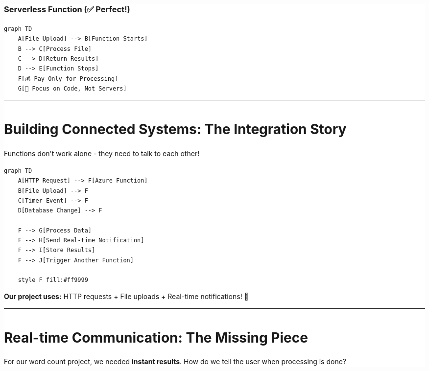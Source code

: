 </div>
<div>

### Serverless Function (✅ Perfect!)
```mermaid
graph TD
    A[File Upload] --> B[Function Starts]
    B --> C[Process File]
    C --> D[Return Results]
    D --> E[Function Stops]
    F[💰 Pay Only for Processing]
    G[🎯 Focus on Code, Not Servers]
```

</div>
</div>

---

# Building Connected Systems: The Integration Story

Functions don't work alone - they need to talk to each other!

```mermaid
graph TD
    A[HTTP Request] --> F[Azure Function]
    B[File Upload] --> F
    C[Timer Event] --> F
    D[Database Change] --> F
    
    F --> G[Process Data]
    F --> H[Send Real-time Notification]
    F --> I[Store Results]
    F --> J[Trigger Another Function]
    
    style F fill:#ff9999
```

<div class="text-center mt-6 text-xl">

**Our project uses:** HTTP requests + File uploads + Real-time notifications! 🎯
</div>

---

# Real-time Communication: The Missing Piece

For our word count project, we needed **instant results**. How do we tell the user when processing is done?

<div class="grid grid-cols-2 gap-8">
<div>
